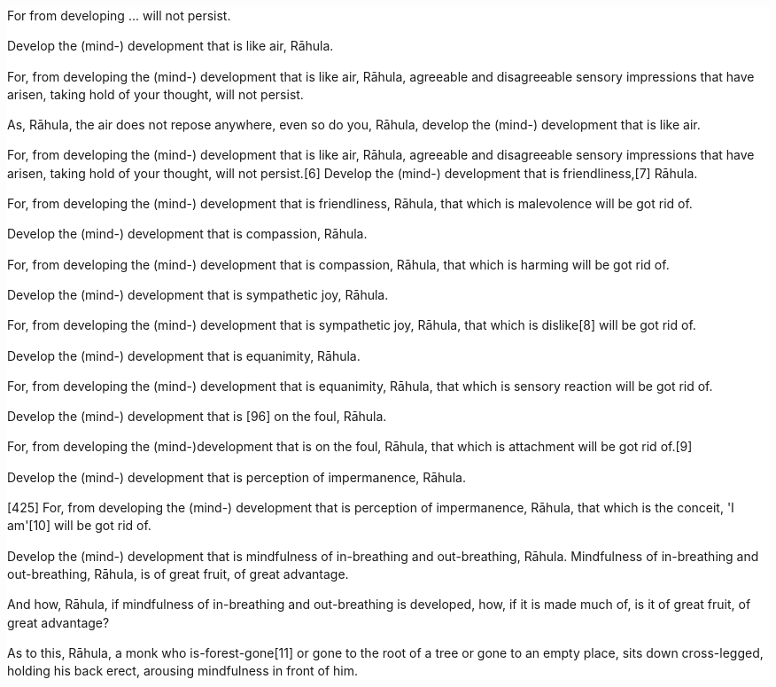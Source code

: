  For from developing ...
 will not persist.

 Develop the (mind-) development that is like air, Rāhula.

 For, from developing the (mind-) development that is like air, Rāhula, agreeable and disagreeable sensory impressions that have arisen,
 taking hold of your thought,
 will not persist.

 As, Rāhula, the air does not repose anywhere,
 even so do you, Rāhula, develop the (mind-) development that is like air.

 For, from developing the (mind-) development that is like air, Rāhula,
 agreeable and disagreeable sensory impressions that have arisen,
 taking hold of your thought,
 will not persist.[6]
 Develop the (mind-) development that is friendliness,[7] Rāhula.

 For, from developing the (mind-) development that is friendliness, Rāhula,
 that which is malevolence will be got rid of.

 Develop the (mind-) development that is compassion, Rāhula.

 For, from developing the (mind-) development that is compassion, Rāhula,
 that which is harming will be got rid of.

 Develop the (mind-) development that is sympathetic joy, Rāhula.

 For, from developing the (mind-) development that is sympathetic joy, Rāhula,
 that which is dislike[8] will be got rid of.

 Develop the (mind-) development that is equanimity, Rāhula.

 For, from developing the (mind-) development that is equanimity, Rāhula,
 that which is sensory reaction will be got rid of.

 Develop the (mind-) development that is [96] on the foul, Rāhula.

 For, from developing the (mind-)development that is on the foul, Rāhula,
 that which is attachment will be got rid of.[9]

 Develop the (mind-) development that is perception of impermanence, Rāhula.

 [425] For, from developing the (mind-) development that is perception of impermanence, Rāhula,
 that which is the conceit, 'I am'[10] will be got rid of.

 Develop the (mind-) development that is mindfulness of in-breathing and out-breathing, Rāhula.
 Mindfulness of in-breathing and out-breathing, Rāhula,
 is of great fruit, of great advantage.

 And how, Rāhula, if mindfulness of in-breathing and out-breathing is developed,
 how, if it is made much of,
 is it of great fruit, of great advantage?

 As to this, Rāhula, a monk who is-forest-gone[11]
 or gone to the root of a tree
 or gone to an empty place,
 sits down cross-legged,
 holding his back erect,
 arousing mindfulness in front of him.
